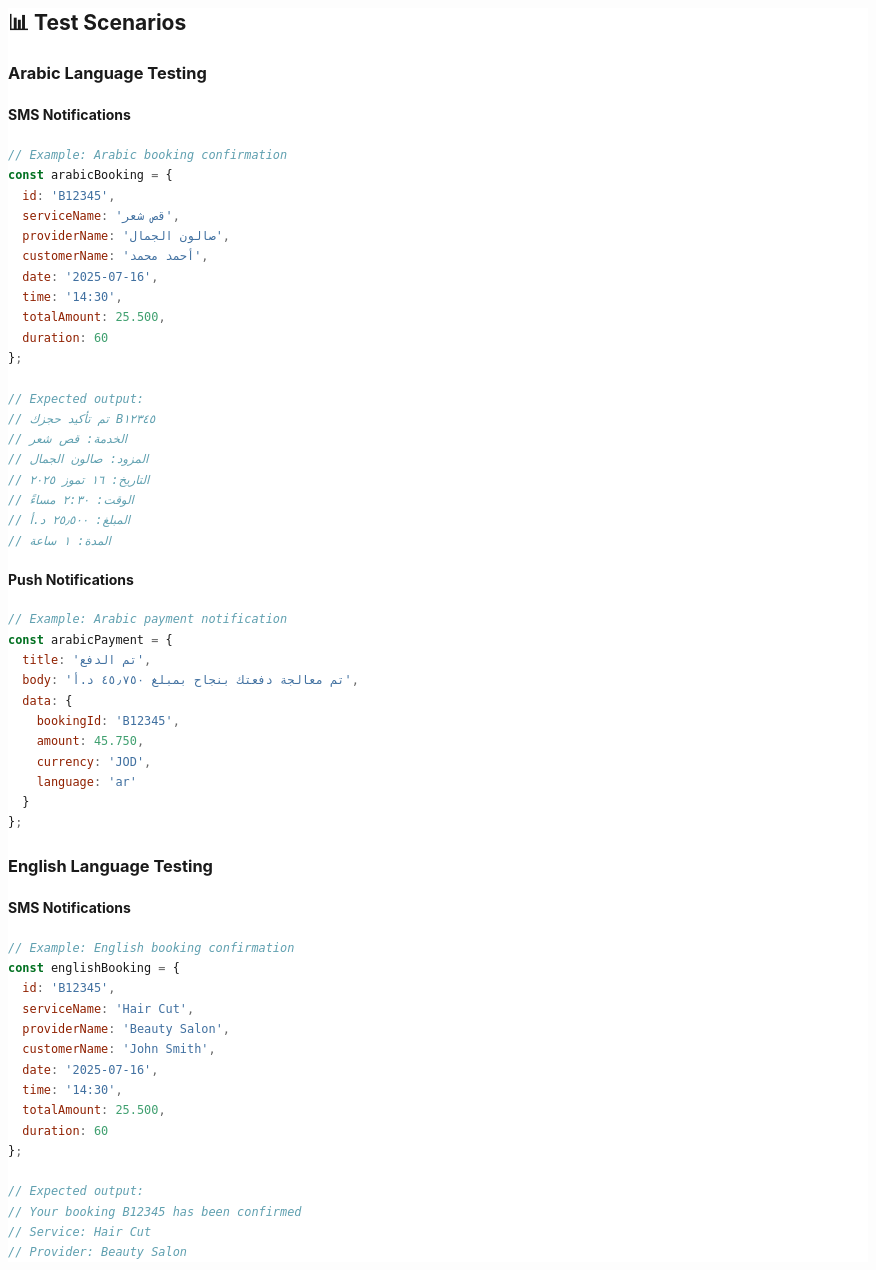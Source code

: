 ## 📊 Test Scenarios

### Arabic Language Testing

#### SMS Notifications
```javascript
// Example: Arabic booking confirmation
const arabicBooking = {
  id: 'B12345',
  serviceName: 'قص شعر',
  providerName: 'صالون الجمال',
  customerName: 'أحمد محمد',
  date: '2025-07-16',
  time: '14:30',
  totalAmount: 25.500,
  duration: 60
};

// Expected output:
// تم تأكيد حجزك B١٢٣٤٥
// الخدمة: قص شعر
// المزود: صالون الجمال
// التاريخ: ١٦ تموز ٢٠٢٥
// الوقت: ٢:٣٠ مساءً
// المبلغ: ٢٥٫٥٠٠ د.أ
// المدة: ١ ساعة
```

#### Push Notifications
```javascript
// Example: Arabic payment notification
const arabicPayment = {
  title: 'تم الدفع',
  body: 'تم معالجة دفعتك بنجاح بمبلغ ٤٥٫٧٥٠ د.أ',
  data: {
    bookingId: 'B12345',
    amount: 45.750,
    currency: 'JOD',
    language: 'ar'
  }
};
```

### English Language Testing

#### SMS Notifications
```javascript
// Example: English booking confirmation
const englishBooking = {
  id: 'B12345',
  serviceName: 'Hair Cut',
  providerName: 'Beauty Salon',
  customerName: 'John Smith',
  date: '2025-07-16',
  time: '14:30',
  totalAmount: 25.500,
  duration: 60
};

// Expected output:
// Your booking B12345 has been confirmed
// Service: Hair Cut
// Provider: Beauty Salon
```
